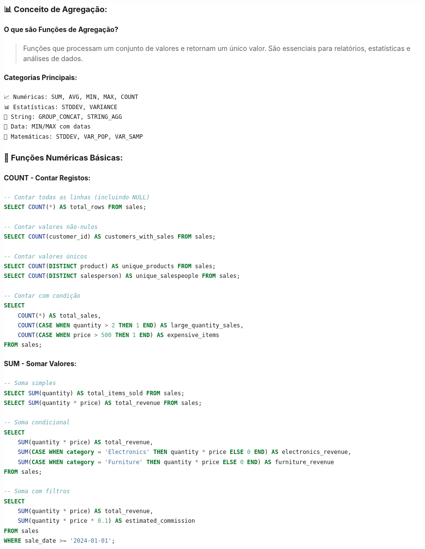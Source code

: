 ### **📊 Conceito de Agregação:**

#### **O que são Funções de Agregação?**

> Funções que processam um conjunto de valores e retornam um único valor. São essenciais para relatórios, estatísticas e análises de dados.

#### **Categorias Principais:**

```text
📈 Numéricas: SUM, AVG, MIN, MAX, COUNT
📊 Estatísticas: STDDEV, VARIANCE
📝 String: GROUP_CONCAT, STRING_AGG
📅 Data: MIN/MAX com datas
🔢 Matemáticas: STDDEV, VAR_POP, VAR_SAMP
```

### **🔢 Funções Numéricas Básicas:**

#### **COUNT - Contar Registos:**

```sql
-- Contar todas as linhas (incluindo NULL)
SELECT COUNT(*) AS total_rows FROM sales;

-- Contar valores não-nulos
SELECT COUNT(customer_id) AS customers_with_sales FROM sales;

-- Contar valores únicos
SELECT COUNT(DISTINCT product) AS unique_products FROM sales;
SELECT COUNT(DISTINCT salesperson) AS unique_salespeople FROM sales;

-- Contar com condição
SELECT 
    COUNT(*) AS total_sales,
    COUNT(CASE WHEN quantity > 2 THEN 1 END) AS large_quantity_sales,
    COUNT(CASE WHEN price > 500 THEN 1 END) AS expensive_items
FROM sales;
```

#### **SUM - Somar Valores:**

```sql
-- Soma simples
SELECT SUM(quantity) AS total_items_sold FROM sales;
SELECT SUM(quantity * price) AS total_revenue FROM sales;

-- Soma condicional
SELECT 
    SUM(quantity * price) AS total_revenue,
    SUM(CASE WHEN category = 'Electronics' THEN quantity * price ELSE 0 END) AS electronics_revenue,
    SUM(CASE WHEN category = 'Furniture' THEN quantity * price ELSE 0 END) AS furniture_revenue
FROM sales;

-- Soma com filtros
SELECT 
    SUM(quantity * price) AS total_revenue,
    SUM(quantity * price * 0.1) AS estimated_commission
FROM sales
WHERE sale_date >= '2024-01-01';
```
